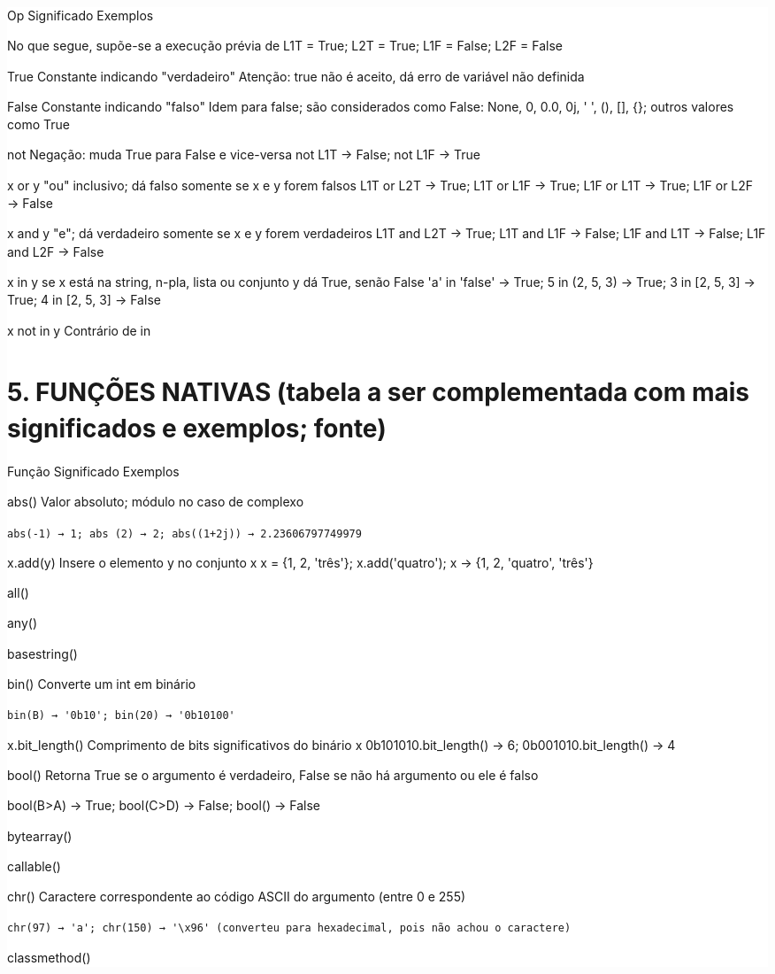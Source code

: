 Op Significado Exemplos

No que segue, supõe-se a execução prévia de L1T = True; L2T = True; L1F = False; L2F = False

True	Constante indicando "verdadeiro"	Atenção: true não é aceito, dá erro de variável não definida

False	Constante indicando "falso"	Idem para false; são considerados como False: None, 0, 0.0, 0j, ' ', (), [], {}; outros valores como True

not	Negação: muda True para False e vice-versa	not L1T → False; not L1F → True

x or y	"ou" inclusivo; dá falso somente se x e y forem falsos	L1T or L2T → True; L1T or L1F → True; L1F or L1T → True; L1F or L2F → False

x and y	"e"; dá verdadeiro somente se x e y forem verdadeiros	L1T and L2T → True; L1T and L1F → False; L1F and L1T → False; L1F and L2F → False

x in y	se x está na string, n-pla, lista ou conjunto y dá True, senão False	'a' in 'false' → True; 5 in (2, 5, 3) → True; 3 in [2, 5, 3] →
True; 4 in [2, 5, 3] → False

x not in y	Contrário de in

# 5. FUNÇÕES NATIVAS (tabela a ser complementada com mais significados e exemplos; fonte)

Função Significado Exemplos

abs() Valor absoluto; módulo no caso de complexo

    abs(-1) → 1; abs (2) → 2; abs((1+2j)) → 2.23606797749979

x.add(y)	Insere o elemento y no conjunto x	x = {1, 2, 'três'}; x.add('quatro'); x → {1, 2, 'quatro', 'três'}

all()

any()

basestring()

bin() Converte um int em binário

    bin(B) → '0b10'; bin(20) → '0b10100'

x.bit_length()	Comprimento de bits significativos do binário x	0b101010.bit_length() → 6; 0b001010.bit_length() → 4

bool() Retorna True se o argumento é verdadeiro, False se não há argumento ou ele é falso

bool(B>A) → True; bool(C>D) → False; bool() → False

bytearray()

callable()

chr() Caractere correspondente ao código ASCII do argumento (entre 0 e 255)

    chr(97) → 'a'; chr(150) → '\x96' (converteu para hexadecimal, pois não achou o caractere)

classmethod()
